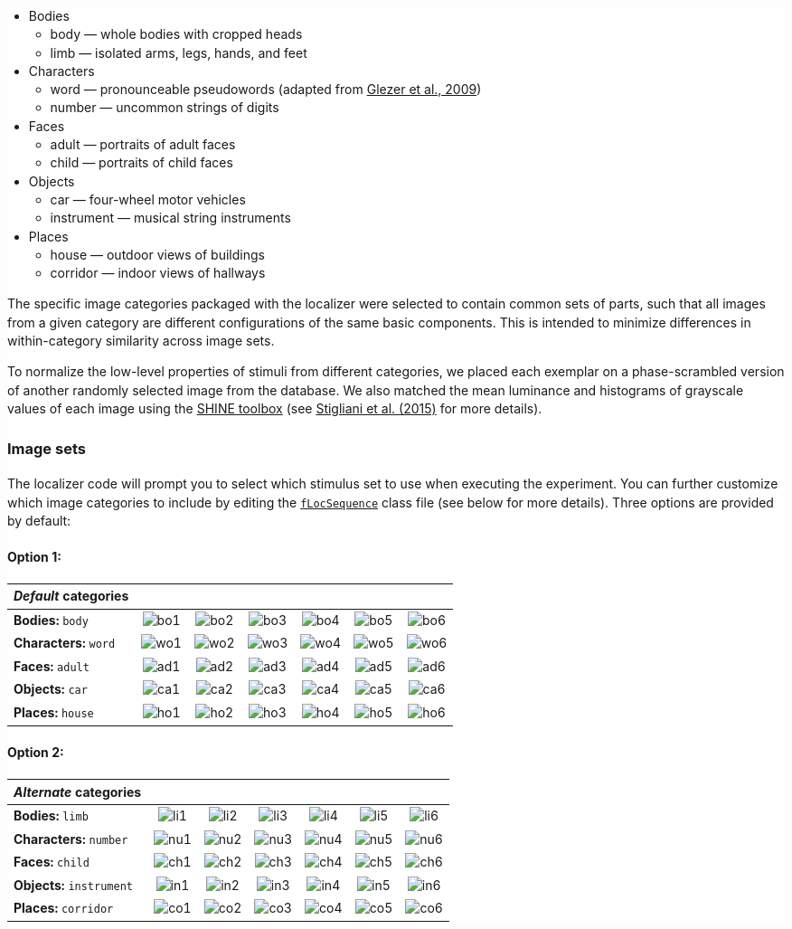 - Bodies
    + body — whole bodies with cropped heads
    + limb — isolated arms, legs, hands, and feet
- Characters
    + word — pronounceable pseudowords (adapted from [Glezer et al., 2009](https://www.ncbi.nlm.nih.gov/pmc/articles/PMC2706007/))
    + number — uncommon strings of digits
- Faces
    + adult — portraits of adult faces
    + child — portraits of child faces
- Objects
    + car — four-wheel motor vehicles
    + instrument — musical string instruments
- Places
    + house — outdoor views of buildings
    + corridor — indoor views of hallways

The specific image categories packaged with the localizer were selected to contain common sets of parts, such that all images from a given category are different configurations of the same basic components. This is intended to minimize differences in within-category similarity across image sets. 

To normalize the low-level properties of stimuli from different categories, we placed each exemplar on a phase-scrambled version of another randomly selected image from the database. We also matched the mean luminance and histograms of grayscale values of each image using the [SHINE toolbox](http://www.mapageweb.umontreal.ca/gosselif/SHINE/) (see [Stigliani et al. (2015)](http://www.jneurosci.org/content/35/36/12412) for more details).

### Image sets

The localizer code will prompt you to select which stimulus set to use when executing the experiment. You can further customize which image categories to include by editing the [`fLocSequence`](https://github.com/VPNL/fLoc/blob/master/functions/fLocSequence.m) class file (see below for more details). Three options are provided by default:

#### Option 1: 

| *Default* categories            |             |             |             |             |             |             |
| ------------------------------- |:-----------:|:-----------:|:-----------:|:-----------:|:-----------:| :----------:|
| **Bodies:** `body`              | ![bo1][bo1] | ![bo2][bo2] | ![bo3][bo3] | ![bo4][bo4] | ![bo5][bo5] | ![bo6][bo6] |
| **Characters:** `word`          | ![wo1][wo1] | ![wo2][wo2] | ![wo3][wo3] | ![wo4][wo4] | ![wo5][wo5] | ![wo6][wo6] |
| **Faces:** `adult`              | ![ad1][ad1] | ![ad2][ad2] | ![ad3][ad3] | ![ad4][ad4] | ![ad5][ad5] | ![ad6][ad6] |
| **Objects:** `car`              | ![ca1][ca1] | ![ca2][ca2] | ![ca3][ca3] | ![ca4][ca4] | ![ca5][ca5] | ![ca6][ca6] |
| **Places:** `house`             | ![ho1][ho1] | ![ho2][ho2] | ![ho3][ho3] | ![ho4][ho4] | ![ho5][ho5] | ![ho6][ho6] |

#### Option 2: 

| *Alternate* categories          |             |             |             |             |             |             |
| ------------------------------- |:-----------:|:-----------:|:-----------:|:-----------:|:-----------:| :----------:|
| **Bodies:** `limb`              | ![li1][li1] | ![li2][li2] | ![li3][li3] | ![li4][li4] | ![li5][li5] | ![li6][li6] |
| **Characters:** `number`        | ![nu1][nu1] | ![nu2][nu2] | ![nu3][nu3] | ![nu4][nu4] | ![nu5][nu5] | ![nu6][nu6] |
| **Faces:** `child`              | ![ch1][ch1] | ![ch2][ch2] | ![ch3][ch3] | ![ch4][ch4] | ![ch5][ch5] | ![ch6][ch6] |
| **Objects:** `instrument`       | ![in1][in1] | ![in2][in2] | ![in3][in3] | ![in4][in4] | ![in5][in5] | ![in6][in6] |
| **Places:** `corridor`          | ![co1][co1] | ![co2][co2] | ![co3][co3] | ![co4][co4] | ![co5][co5] | ![co6][co6] |


[bo1]: https://github.com/VPNL/fLoc/blob/master/stimuli/body/body-1.jpg "body-1.jpg"
[bo2]: https://github.com/VPNL/fLoc/blob/master/stimuli/body/body-2.jpg "body-2.jpg"
[bo3]: https://github.com/VPNL/fLoc/blob/master/stimuli/body/body-3.jpg "body-3.jpg"
[bo4]: https://github.com/VPNL/fLoc/blob/master/stimuli/body/body-4.jpg "body-4.jpg"
[bo5]: https://github.com/VPNL/fLoc/blob/master/stimuli/body/body-5.jpg "body-4.jpg"
[bo6]: https://github.com/VPNL/fLoc/blob/master/stimuli/body/body-6.jpg "body-6.jpg"
[li1]: https://github.com/VPNL/fLoc/blob/master/stimuli/limb/limb-1.jpg "limb-1.jpg"
[li2]: https://github.com/VPNL/fLoc/blob/master/stimuli/limb/limb-2.jpg "limb-2.jpg"
[li3]: https://github.com/VPNL/fLoc/blob/master/stimuli/limb/limb-3.jpg "limb-3.jpg"
[li4]: https://github.com/VPNL/fLoc/blob/master/stimuli/limb/limb-4.jpg "limb-4.jpg"
[li5]: https://github.com/VPNL/fLoc/blob/master/stimuli/limb/limb-5.jpg "limb-5.jpg"
[li6]: https://github.com/VPNL/fLoc/blob/master/stimuli/limb/limb-6.jpg "limb-6.jpg"
[wo1]: https://github.com/VPNL/fLoc/blob/master/stimuli/word/word-1.jpg "word-1.jpg"
[wo2]: https://github.com/VPNL/fLoc/blob/master/stimuli/word/word-2.jpg "word-2.jpg"
[wo3]: https://github.com/VPNL/fLoc/blob/master/stimuli/word/word-3.jpg "word-3.jpg"
[wo4]: https://github.com/VPNL/fLoc/blob/master/stimuli/word/word-4.jpg "word-4.jpg"
[wo5]: https://github.com/VPNL/fLoc/blob/master/stimuli/word/word-5.jpg "word-4.jpg"
[wo6]: https://github.com/VPNL/fLoc/blob/master/stimuli/word/word-6.jpg "word-6.jpg"
[nu1]: https://github.com/VPNL/fLoc/blob/master/stimuli/number/number-1.jpg "number-1.jpg"
[nu2]: https://github.com/VPNL/fLoc/blob/master/stimuli/number/number-2.jpg "number-2.jpg"
[nu3]: https://github.com/VPNL/fLoc/blob/master/stimuli/number/number-3.jpg "number-3.jpg"
[nu4]: https://github.com/VPNL/fLoc/blob/master/stimuli/number/number-4.jpg "number-4.jpg"
[nu5]: https://github.com/VPNL/fLoc/blob/master/stimuli/number/number-5.jpg "number-5.jpg"
[nu6]: https://github.com/VPNL/fLoc/blob/master/stimuli/number/number-6.jpg "number-6.jpg"
[ad1]: https://github.com/VPNL/fLoc/blob/master/stimuli/adult/adult-1.jpg "adult-1.jpg"
[ad2]: https://github.com/VPNL/fLoc/blob/master/stimuli/adult/adult-2.jpg "adult-2.jpg"
[ad3]: https://github.com/VPNL/fLoc/blob/master/stimuli/adult/adult-3.jpg "adult-3.jpg"
[ad4]: https://github.com/VPNL/fLoc/blob/master/stimuli/adult/adult-4.jpg "adult-4.jpg"
[ad5]: https://github.com/VPNL/fLoc/blob/master/stimuli/adult/adult-5.jpg "adult-4.jpg"
[ad6]: https://github.com/VPNL/fLoc/blob/master/stimuli/adult/adult-6.jpg "adult-6.jpg"
[ch1]: https://github.com/VPNL/fLoc/blob/master/stimuli/child/child-1.jpg "child-1.jpg"
[ch2]: https://github.com/VPNL/fLoc/blob/master/stimuli/child/child-2.jpg "child-2.jpg"
[ch3]: https://github.com/VPNL/fLoc/blob/master/stimuli/child/child-3.jpg "child-3.jpg"
[ch4]: https://github.com/VPNL/fLoc/blob/master/stimuli/child/child-4.jpg "child-4.jpg"
[ch5]: https://github.com/VPNL/fLoc/blob/master/stimuli/child/child-5.jpg "child-4.jpg"
[ch6]: https://github.com/VPNL/fLoc/blob/master/stimuli/child/child-6.jpg "child-6.jpg"
[ca1]: https://github.com/VPNL/fLoc/blob/master/stimuli/car/car-1.jpg "car-1.jpg"
[ca2]: https://github.com/VPNL/fLoc/blob/master/stimuli/car/car-2.jpg "car-2.jpg"
[ca3]: https://github.com/VPNL/fLoc/blob/master/stimuli/car/car-3.jpg "car-3.jpg"
[ca4]: https://github.com/VPNL/fLoc/blob/master/stimuli/car/car-4.jpg "car-4.jpg"
[ca5]: https://github.com/VPNL/fLoc/blob/master/stimuli/car/car-5.jpg "car-4.jpg"
[ca6]: https://github.com/VPNL/fLoc/blob/master/stimuli/car/car-6.jpg "car-6.jpg"
[in1]: https://github.com/VPNL/fLoc/blob/master/stimuli/instrument/instrument-1.jpg "instrument-1.jpg"
[in2]: https://github.com/VPNL/fLoc/blob/master/stimuli/instrument/instrument-2.jpg "instrument-2.jpg"
[in3]: https://github.com/VPNL/fLoc/blob/master/stimuli/instrument/instrument-3.jpg "instrument-3.jpg"
[in4]: https://github.com/VPNL/fLoc/blob/master/stimuli/instrument/instrument-4.jpg "instrument-4.jpg"
[in5]: https://github.com/VPNL/fLoc/blob/master/stimuli/instrument/instrument-5.jpg "instrument-4.jpg"
[in6]: https://github.com/VPNL/fLoc/blob/master/stimuli/instrument/instrument-6.jpg "instrument-6.jpg"
[ho1]: https://github.com/VPNL/fLoc/blob/master/stimuli/house/house-1.jpg "house-1.jpg"
[ho2]: https://github.com/VPNL/fLoc/blob/master/stimuli/house/house-2.jpg "house-2.jpg"
[ho3]: https://github.com/VPNL/fLoc/blob/master/stimuli/house/house-3.jpg "house-3.jpg"
[ho4]: https://github.com/VPNL/fLoc/blob/master/stimuli/house/house-4.jpg "house-4.jpg"
[ho5]: https://github.com/VPNL/fLoc/blob/master/stimuli/house/house-5.jpg "house-4.jpg"
[ho6]: https://github.com/VPNL/fLoc/blob/master/stimuli/house/house-6.jpg "house-6.jpg"
[co1]: https://github.com/VPNL/fLoc/blob/master/stimuli/corridor/corridor-1.jpg "corridor-1.jpg"
[co2]: https://github.com/VPNL/fLoc/blob/master/stimuli/corridor/corridor-2.jpg "corridor-2.jpg"
[co3]: https://github.com/VPNL/fLoc/blob/master/stimuli/corridor/corridor-3.jpg "corridor-3.jpg"
[co4]: https://github.com/VPNL/fLoc/blob/master/stimuli/corridor/corridor-4.jpg "corridor-4.jpg"
[co5]: https://github.com/VPNL/fLoc/blob/master/stimuli/corridor/corridor-5.jpg "corridor-4.jpg"
[co6]: https://github.com/VPNL/fLoc/blob/master/stimuli/corridor/corridor-6.jpg "corridor-6.jpg"
[lotc]: https://github.com/VPNL/fLoc/blob/master/examples/LOTC_ROIs.png "LOTC_ROIs.png"
[pvtc]: https://github.com/VPNL/fLoc/blob/master/examples/pVTC_ROIs.png "pVTC_ROIs.png"
[mvtc]: https://github.com/VPNL/fLoc/blob/master/examples/mVTC_ROIs.png "mVTC_ROIs.png"
